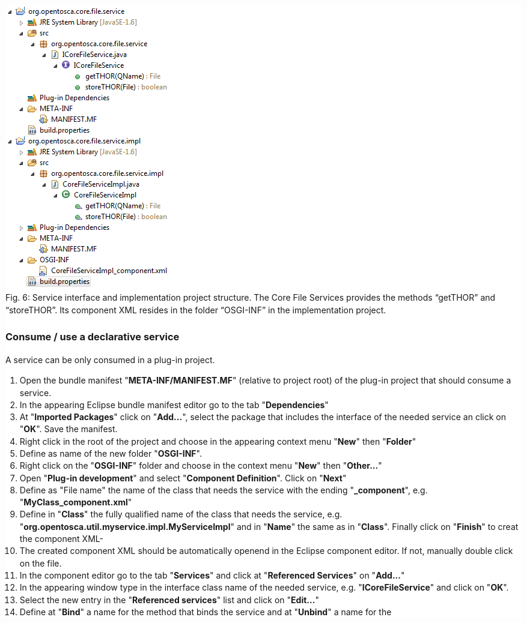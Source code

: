 ![alt text](https://github.com/OpenTOSCA/container/blob/devguide/docs/graphics/Figure06-ServiceInterfaceAndImplementationProjectStructure.png "Fig. 6: Service interface and implementation project structure. ")  
Fig. 6: Service interface and implementation project structure. The Core File Services provides the methods “getTHOR” and “storeTHOR”. Its component XML resides in the folder “OSGI-INF” in the implementation project. 
</center>


### Consume / use a declarative service

A service can be only consumed in a plug-in project.

1. Open the bundle manifest "**META-INF/MANIFEST.MF**" (relative to project root) of the plug-in
   project that should consume a service.
2. In the appearing Eclipse bundle manifest editor go to the tab "**Dependencies**"
3. At "**Imported Packages**" click on "**Add...**", select the package that includes the interface of the needed service an click on "**OK**".
   Save the manifest.
4. Right click in the root of the project and choose in the appearing context menu "**New**" then "**Folder**"
5. Define as name of the new folder "**OSGI-INF**".
6. Right click on the "**OSGI-INF**" folder and choose in the context menu "**New**" then "**Other...**"
7. Open "**Plug-in development**" and select "**Component Definition**". Click on "**Next**"
8. Define as "File name" the name of the class that needs the service with the ending "**_component**",
   e.g. "**MyClass_component.xml**"
9. Define in "**Class**" the fully qualified name of the class that needs the service,
   e.g. "**org.opentosca.util.myservice.impl.MyServiceImpl**" and in "**Name**" the same as in "**Class**".
   Finally click on "**Finish**" to creat the component XML-
10. The created component XML should be automatically openend in the Eclipse component editor.
    If not, manually double click on the file.
11. In the component editor go to the tab "**Services**" and click at "**Referenced Services**" on "**Add...**"
12. In the appearing window type in the interface class name of the needed service, e.g. "**ICoreFileService**"
    and click on "**OK**".
13. Select the new entry in the "**Referenced services**" list and click on "**Edit...**"
14. Define at "**Bind**" a name for the method that binds the service and at "**Unbind**" a name for the